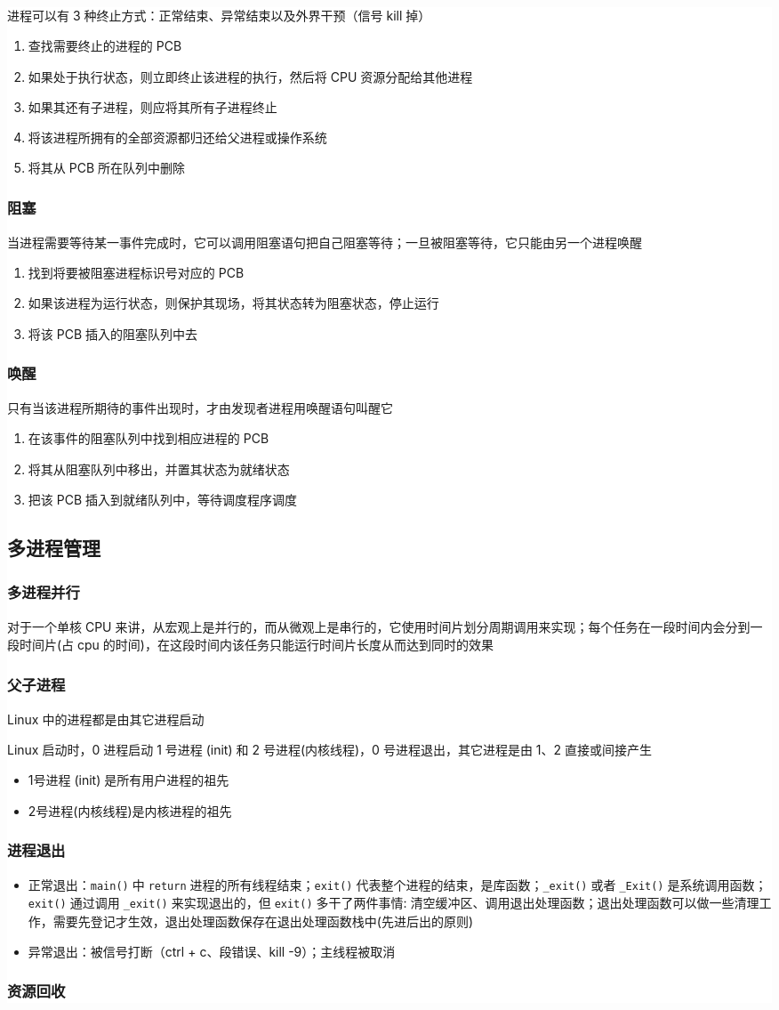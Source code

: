 进程可以有 3 种终止方式：正常结束、异常结束以及外界干预（信号 kill 掉）

1. 查找需要终止的进程的 PCB

2. 如果处于执行状态，则立即终止该进程的执行，然后将 CPU 资源分配给其他进程

3. 如果其还有子进程，则应将其所有子进程终止

4. 将该进程所拥有的全部资源都归还给父进程或操作系统

5. 将其从 PCB 所在队列中删除

### 阻塞

当进程需要等待某一事件完成时，它可以调用阻塞语句把自己阻塞等待；一旦被阻塞等待，它只能由另一个进程唤醒

1. 找到将要被阻塞进程标识号对应的 PCB

2. 如果该进程为运行状态，则保护其现场，将其状态转为阻塞状态，停止运行

3. 将该 PCB 插入的阻塞队列中去

### 唤醒

只有当该进程所期待的事件出现时，才由发现者进程用唤醒语句叫醒它

1. 在该事件的阻塞队列中找到相应进程的 PCB

2. 将其从阻塞队列中移出，并置其状态为就绪状态

3. 把该 PCB 插入到就绪队列中，等待调度程序调度

## 多进程管理

### 多进程并行

对于一个单核 CPU 来讲，从宏观上是并行的，而从微观上是串行的，它使用时间片划分周期调用来实现；每个任务在一段时间内会分到一段时间片(占 cpu 的时间)，在这段时间内该任务只能运行时间片长度从而达到同时的效果

### 父子进程

Linux 中的进程都是由其它进程启动

Linux 启动时，0 进程启动 1 号进程 (init) 和 2 号进程(内核线程)，0 号进程退出，其它进程是由 1、2 直接或间接产生

- 1号进程 (init) 是所有用户进程的祖先

- 2号进程(内核线程)是内核进程的祖先

### 进程退出

- 正常退出：`main()` 中 `return` 进程的所有线程结束；`exit()` 代表整个进程的结束，是库函数；`_exit()` 或者 `_Exit()` 是系统调用函数；`exit()` 通过调用 `_exit()` 来实现退出的，但 `exit()` 多干了两件事情: 清空缓冲区、调用退出处理函数；退出处理函数可以做一些清理工作，需要先登记才生效，退出处理函数保存在退出处理函数栈中(先进后出的原则)

- 异常退出：被信号打断（ctrl + c、段错误、kill -9）；主线程被取消

### 资源回收
